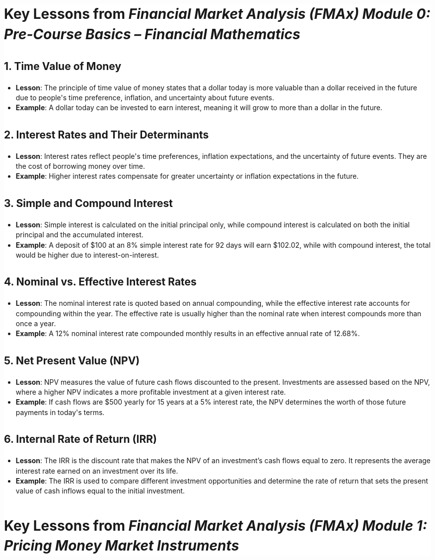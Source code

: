 # Key Lessons from *Financial Market Analysis (FMAx) Module 0: Pre-Course Basics – Financial Mathematics*

## 1. Time Value of Money
- **Lesson**: The principle of time value of money states that a dollar today is more valuable than a dollar received in the future due to people's time preference, inflation, and uncertainty about future events.
- **Example**: A dollar today can be invested to earn interest, meaning it will grow to more than a dollar in the future.

## 2. Interest Rates and Their Determinants
- **Lesson**: Interest rates reflect people's time preferences, inflation expectations, and the uncertainty of future events. They are the cost of borrowing money over time.
- **Example**: Higher interest rates compensate for greater uncertainty or inflation expectations in the future.

## 3. Simple and Compound Interest
- **Lesson**: Simple interest is calculated on the initial principal only, while compound interest is calculated on both the initial principal and the accumulated interest.
- **Example**: A deposit of $100 at an 8% simple interest rate for 92 days will earn $102.02, while with compound interest, the total would be higher due to interest-on-interest.

## 4. Nominal vs. Effective Interest Rates
- **Lesson**: The nominal interest rate is quoted based on annual compounding, while the effective interest rate accounts for compounding within the year. The effective rate is usually higher than the nominal rate when interest compounds more than once a year.
- **Example**: A 12% nominal interest rate compounded monthly results in an effective annual rate of 12.68%.

## 5. Net Present Value (NPV)
- **Lesson**: NPV measures the value of future cash flows discounted to the present. Investments are assessed based on the NPV, where a higher NPV indicates a more profitable investment at a given interest rate.
- **Example**: If cash flows are $500 yearly for 15 years at a 5% interest rate, the NPV determines the worth of those future payments in today's terms.

## 6. Internal Rate of Return (IRR)
- **Lesson**: The IRR is the discount rate that makes the NPV of an investment’s cash flows equal to zero. It represents the average interest rate earned on an investment over its life.
- **Example**: The IRR is used to compare different investment opportunities and determine the rate of return that sets the present value of cash inflows equal to the initial investment.
# Key Lessons from *Financial Market Analysis (FMAx) Module 1: Pricing Money Market Instruments*
